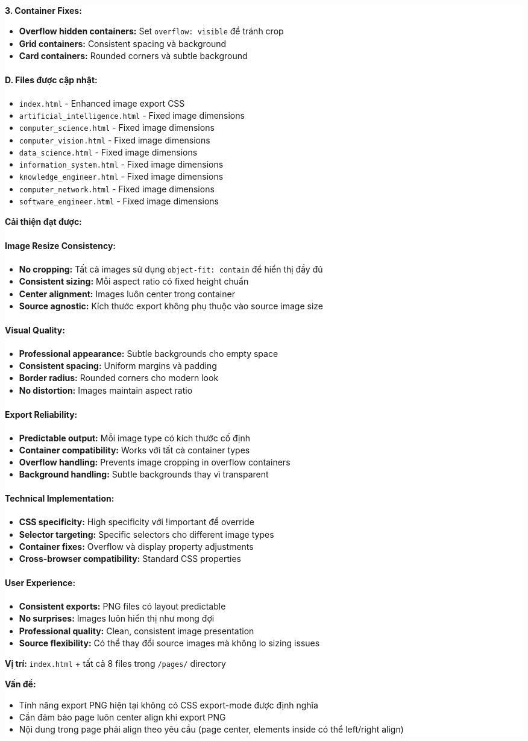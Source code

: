 **3. Container Fixes:**
- **Overflow hidden containers:** Set `overflow: visible` để tránh crop
- **Grid containers:** Consistent spacing và background
- **Card containers:** Rounded corners và subtle background

#### D. Files được cập nhật:
- `index.html` - Enhanced image export CSS
- `artificial_intelligence.html` - Fixed image dimensions
- `computer_science.html` - Fixed image dimensions
- `computer_vision.html` - Fixed image dimensions
- `data_science.html` - Fixed image dimensions
- `information_system.html` - Fixed image dimensions
- `knowledge_engineer.html` - Fixed image dimensions
- `computer_network.html` - Fixed image dimensions
- `software_engineer.html` - Fixed image dimensions

**Cải thiện đạt được:**

#### Image Resize Consistency:
- **No cropping:** Tất cả images sử dụng `object-fit: contain` để hiển thị đầy đủ
- **Consistent sizing:** Mỗi aspect ratio có fixed height chuẩn
- **Center alignment:** Images luôn center trong container
- **Source agnostic:** Kích thước export không phụ thuộc vào source image size

#### Visual Quality:
- **Professional appearance:** Subtle backgrounds cho empty space
- **Consistent spacing:** Uniform margins và padding
- **Border radius:** Rounded corners cho modern look
- **No distortion:** Images maintain aspect ratio

#### Export Reliability:
- **Predictable output:** Mỗi image type có kích thước cố định
- **Container compatibility:** Works với tất cả container types
- **Overflow handling:** Prevents image cropping in overflow containers
- **Background handling:** Subtle backgrounds thay vì transparent

#### Technical Implementation:
- **CSS specificity:** High specificity với !important để override
- **Selector targeting:** Specific selectors cho different image types
- **Container fixes:** Overflow và display property adjustments
- **Cross-browser compatibility:** Standard CSS properties

#### User Experience:
- **Consistent exports:** PNG files có layout predictable
- **No surprises:** Images luôn hiển thị như mong đợi
- **Professional quality:** Clean, consistent image presentation
- **Source flexibility:** Có thể thay đổi source images mà không lo sizing issues

**Vị trí:** `index.html` + tất cả 8 files trong `/pages/` directory

**Vấn đề:**
- Tính năng export PNG hiện tại không có CSS export-mode được định nghĩa
- Cần đảm bảo page luôn center align khi export PNG
- Nội dung trong page phải align theo yêu cầu (page center, elements inside có thể left/right align)
